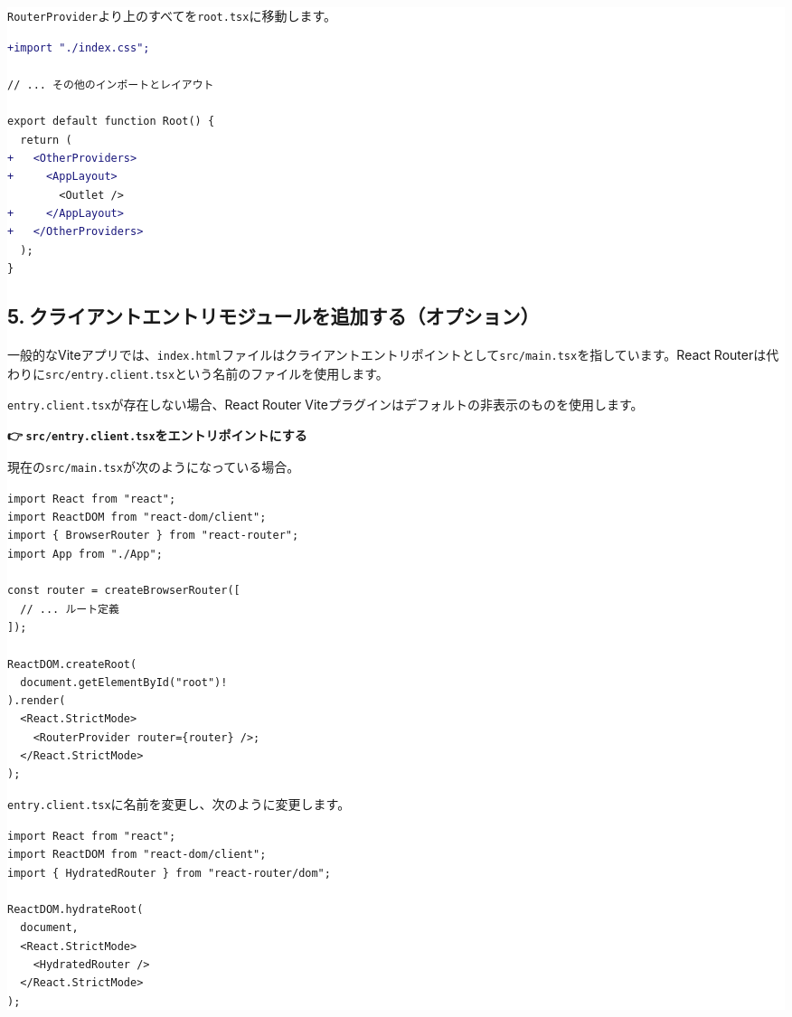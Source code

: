`RouterProvider`より上のすべてを`root.tsx`に移動します。

```diff filename=src/root.tsx
+import "./index.css";

// ... その他のインポートとレイアウト

export default function Root() {
  return (
+   <OtherProviders>
+     <AppLayout>
        <Outlet />
+     </AppLayout>
+   </OtherProviders>
  );
}
```

## 5. クライアントエントリモジュールを追加する（オプション）

一般的なViteアプリでは、`index.html`ファイルはクライアントエントリポイントとして`src/main.tsx`を指しています。React Routerは代わりに`src/entry.client.tsx`という名前のファイルを使用します。

`entry.client.tsx`が存在しない場合、React Router Viteプラグインはデフォルトの非表示のものを使用します。

**👉 `src/entry.client.tsx`をエントリポイントにする**

現在の`src/main.tsx`が次のようになっている場合。

```tsx filename=src/main.tsx
import React from "react";
import ReactDOM from "react-dom/client";
import { BrowserRouter } from "react-router";
import App from "./App";

const router = createBrowserRouter([
  // ... ルート定義
]);

ReactDOM.createRoot(
  document.getElementById("root")!
).render(
  <React.StrictMode>
    <RouterProvider router={router} />;
  </React.StrictMode>
);
```

`entry.client.tsx`に名前を変更し、次のように変更します。

```tsx filename=src/entry.client.tsx
import React from "react";
import ReactDOM from "react-dom/client";
import { HydratedRouter } from "react-router/dom";

ReactDOM.hydrateRoot(
  document,
  <React.StrictMode>
    <HydratedRouter />
  </React.StrictMode>
);
```
